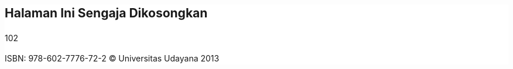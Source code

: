 <h2><a name="bookmark12"></a><span class="font4" style="font-weight:bold;"><a name="bookmark13"></a>Halaman Ini Sengaja Dikosongkan</span></h2>
<p><span class="font9">102</span></p>
<p><span class="font1">ISBN: 978-602-7776-72-2 © Universitas Udayana 2013</span></p>